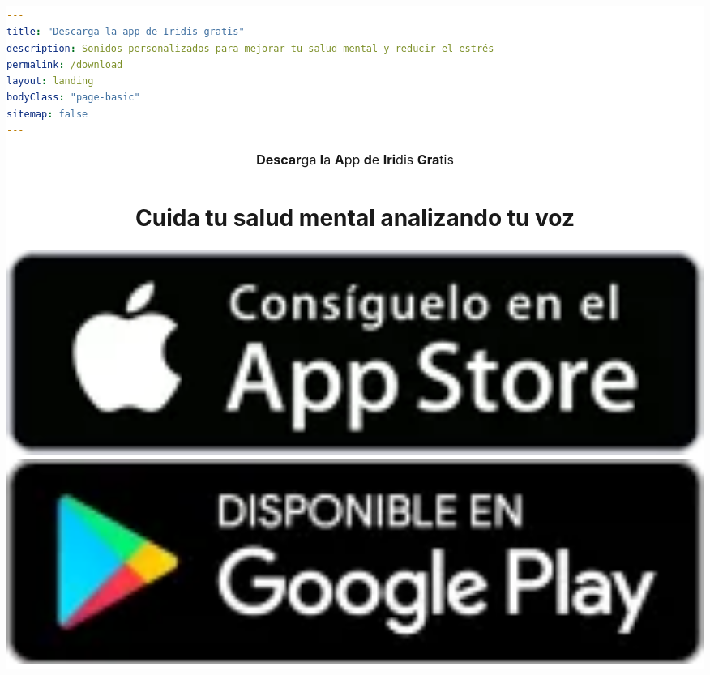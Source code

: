 ```yaml
---
title: "Descarga la app de Iridis gratis"
description: Sonidos personalizados para mejorar tu salud mental y reducir el estrés
permalink: /download
layout: landing
bodyClass: "page-basic"
sitemap: false
---
```


<div class="intro">
  <div class="container-sm">
    <div class="col-12">
      <div class="row justify-content-center" style="text-align: center;">
        <p style="font-size: 16px"><b>Descar</b>ga <b>l</b>a <b>A</b>pp <b>d</b>e <b>Iri</b>dis <b>Gra</b>tis</p>
        <h1 class="rainbow">Cuida tu salud mental analizando tu voz</h1>
      </div>
      <div class="row justify-content-center" style="text-align: center;">
        <div class="col-6 col-md-3">
          <a href="https://apps.apple.com/us/app/iridis/id6449083248" onclick="gtag('event', 'select_app_store', { event_category: 'Select App Store', event_action: 'Button Clicked to Store', event_label:'ios'})">
            <img alt="Iridis te analiza la voz" class="img-fluid" width="100%" src="/assets/images/stores/app-store.webp" onclick="openForm()" />
          </a>
        </div>
        <div class="col-6 col-md-3">
          <a href="https://play.google.com/store/apps/details?id=com.iridiscare.stressjournal" onclick="gtag('event', 'select_app_store', { event_category: 'Select App Store', event_action: 'Button Clicked to Store', event_label:'android'})">
            <img alt="Iridis te analiza la voz" class="img-fluid" width="100%" src="/assets/images/stores/google-play.webp" />
          </a>
        </div>
      </div>
    </div>
  </div>
</div>

<div class="strip-white">
  <div class="container-sm px-2 pb-6">
    <div class="row">
      <div class="col-12 col-md-6 col-lg-6 ">